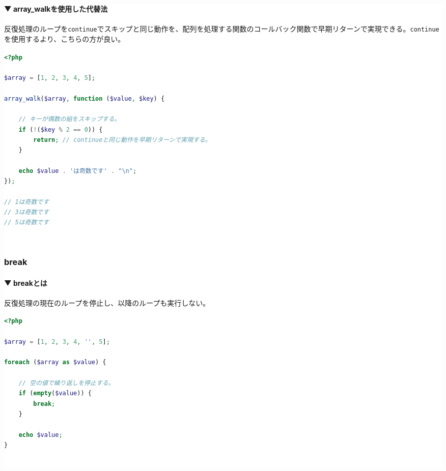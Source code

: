 #### ▼ array_walkを使用した代替法

反復処理のループを```continue```でスキップと同じ動作を、配列を処理する関数のコールバック関数で早期リターンで実現できる。```continue```を使用するより、こちらの方が良い。

```php
<?php

$array = [1, 2, 3, 4, 5];

array_walk($array, function ($value, $key) {

    // キーが偶数の組をスキップする。
    if (!($key % 2 == 0)) {
        return; // continueと同じ動作を早期リターンで実現する。
    }

    echo $value . 'は奇数です' . "\n";
});

// 1は奇数です
// 3は奇数です
// 5は奇数です
```

<br>

### break

#### ▼ breakとは

反復処理の現在のループを停止し、以降のループも実行しない。

```php
<?php

$array = [1, 2, 3, 4, '', 5];

foreach ($array as $value) {

    // 空の値で繰り返しを停止する。
    if (empty($value)) {
        break;
    }

    echo $value;
}
```

<br>

